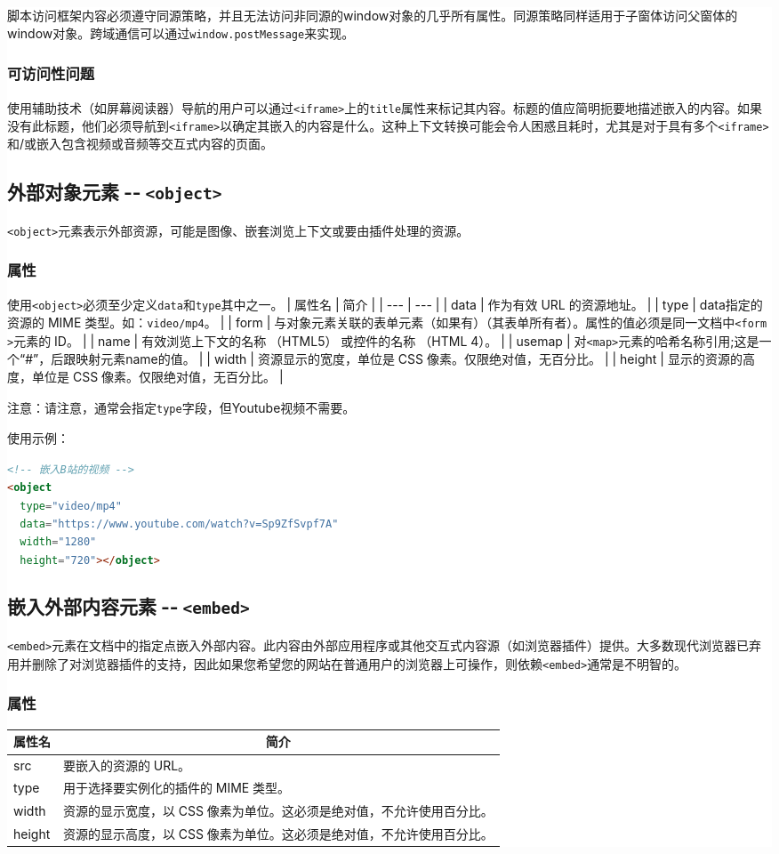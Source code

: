 脚本访问框架内容必须遵守同源策略，并且无法访问非同源的window对象的几乎所有属性。同源策略同样适用于子窗体访问父窗体的window对象。跨域通信可以通过`window.postMessage`来实现。

### 可访问性问题
使用辅助技术（如屏幕阅读器）导航的用户可以通过`<iframe>`上的`title`属性来标记其内容。标题的值应简明扼要地描述嵌入的内容。如果没有此标题，他们必须导航到`<iframe>`以确定其嵌入的内容是什么。这种上下文转换可能会令人困惑且耗时，尤其是对于具有多个`<iframe>`和/或嵌入包含视频或音频等交互式内容的页面。

## 外部对象元素 -- `<object>`
`<object>`元素表示外部资源，可能是图像、嵌套浏览上下文或要由插件处理的资源。

### 属性
使用`<object>`必须至少定义`data`和`type`其中之一。
| 属性名 | 简介 |
| --- | --- |
| data | 作为有效 URL 的资源地址。 |
| type | data指定的资源的 MIME 类型。如：`video/mp4`。 |
| form | 与对象元素关联的表单元素（如果有）（其表单所有者）。属性的值必须是同一文档中`<form>`元素的 ID。 |
| name | 有效浏览上下文的名称 （HTML5） 或控件的名称 （HTML 4）。 |
| usemap | 对`<map>`元素的哈希名称引用;这是一个“#”，后跟映射元素name的值。 |
| width | 资源显示的宽度，单位是 CSS 像素。仅限绝对值，无百分比。 |
| height | 显示的资源的高度，单位是 CSS 像素。仅限绝对值，无百分比。 |
    
注意：请注意，通常会指定`type`字段，但Youtube视频不需要。
    
使用示例：

```html
<!-- 嵌入B站的视频 -->
<object
  type="video/mp4"
  data="https://www.youtube.com/watch?v=Sp9ZfSvpf7A"
  width="1280"
  height="720"></object>
```
    
## 嵌入外部内容元素 -- `<embed>`
`<embed>`元素在文档中的指定点嵌入外部内容。此内容由外部应用程序或其他交互式内容源（如浏览器插件）提供。大多数现代浏览器已弃用并删除了对浏览器插件的支持，因此如果您希望您的网站在普通用户的浏览器上可操作，则依赖`<embed>`通常是不明智的。
    
### 属性

| 属性名 | 简介 |
| --- | --- |
| src | 要嵌入的资源的 URL。 |
| type | 用于选择要实例化的插件的 MIME 类型。 |
| width | 资源的显示宽度，以 CSS 像素为单位。这必须是绝对值，不允许使用百分比。 |
| height | 资源的显示高度，以 CSS 像素为单位。这必须是绝对值，不允许使用百分比。 |
